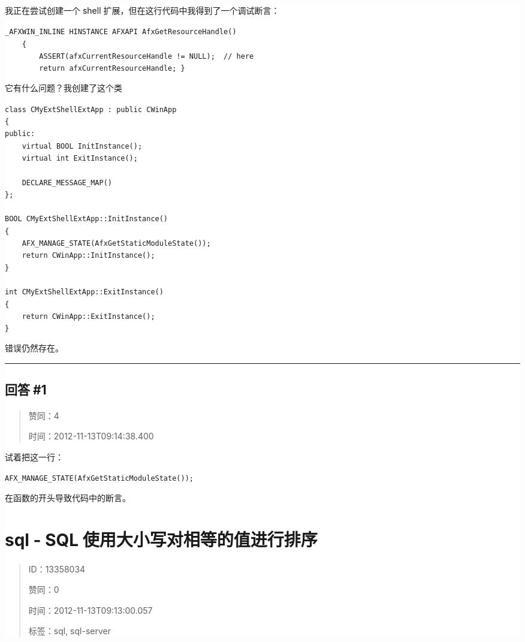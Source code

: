 我正在尝试创建一个 shell 扩展，但在这行代码中我得到了一个调试断言：

```
_AFXWIN_INLINE HINSTANCE AFXAPI AfxGetResourceHandle()
    { 
        ASSERT(afxCurrentResourceHandle != NULL);  // here
        return afxCurrentResourceHandle; } 
```

它有什么问题？我创建了这个类

```
class CMyExtShellExtApp : public CWinApp
{
public:
    virtual BOOL InitInstance();
    virtual int ExitInstance();

    DECLARE_MESSAGE_MAP()
};

BOOL CMyExtShellExtApp::InitInstance()
{   
    AFX_MANAGE_STATE(AfxGetStaticModuleState());
    return CWinApp::InitInstance();
}

int CMyExtShellExtApp::ExitInstance()
{
    return CWinApp::ExitInstance();
} 
```

错误仍然存​​在。

* * *

## 回答 #1

> 赞同：4
> 
> 时间：2012-11-13T09:14:38.400

试着把这一行：

```
AFX_MANAGE_STATE(AfxGetStaticModuleState()); 
```

在函数的开头导致代码中的断言。

# sql - SQL 使用大小写对相等的值进行排序

> ID：13358034
> 
> 赞同：0
> 
> 时间：2012-11-13T09:13:00.057
> 
> 标签：sql, sql-server
